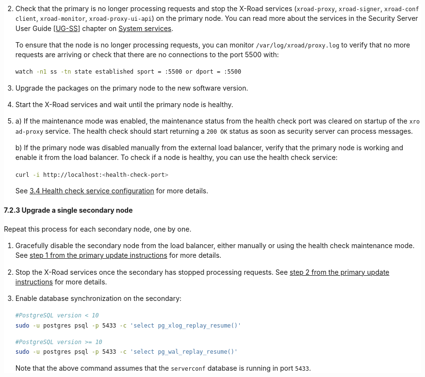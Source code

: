 2. <a name="primary-upgrade-step-2">Check</a> that the primary is no longer processing requests and stop the X-Road services
   (`xroad-proxy`, `xroad-signer`, `xroad-confclient`, `xroad-monitor`, `xroad-proxy-ui-api`) on the primary node. You can read
   more about the services in the Security Server User Guide
   \[[UG-SS](#13-references)\] chapter on [System services](../ug-ss_x-road_6_security_server_user_guide.md#161-system-services).

   To ensure that the node is no longer processing requests, you can monitor `/var/log/xroad/proxy.log` to verify that
   no more requests are arriving or check that there are no connections to the port 5500 with:
   ```bash
   watch -n1 ss -tn state established sport = :5500 or dport = :5500
   ```
3. Upgrade the packages on the primary node to the new software version.

4. Start the X-Road services and wait until the primary node is healthy.

5. <a name="primary-upgrade-step-5">a)</a> If the maintenance mode was enabled, the maintenance status from the health check
      port was cleared on startup of the `xroad-proxy` service. The health check should start returning a `200 OK` status
      as soon as security server can process messages.

   b) If the primary node was disabled manually from the external load balancer, verify that the primary node is working
      and enable it from the load balancer. To check if a node is healthy, you can use the health check service:
      ```bash
      curl -i http://localhost:<health-check-port>
      ```
      See [3.4 Health check service configuration](#34-health-check-service-configuration) for more details.

#### 7.2.3 Upgrade a single secondary node

Repeat this process for each secondary node, one by one.

1. Gracefully disable the secondary node from the load balancer, either manually or using the health check maintenance mode.
   See [step 1 from the primary update instructions](#primary-upgrade-step-1) for more details.

2. Stop the X-Road services once the secondary has stopped processing requests. See [step 2 from the primary update instructions](#primary-upgrade-step-2)
   for more details.

3. Enable database synchronization on the secondary:
   ```bash
   #PostgreSQL version < 10
   sudo -u postgres psql -p 5433 -c 'select pg_xlog_replay_resume()'
   ```
   ```bash
   #PostgreSQL version >= 10
   sudo -u postgres psql -p 5433 -c 'select pg_wal_replay_resume()'
   ```
   Note that the above command assumes that the `serverconf` database is running in port `5433`.
